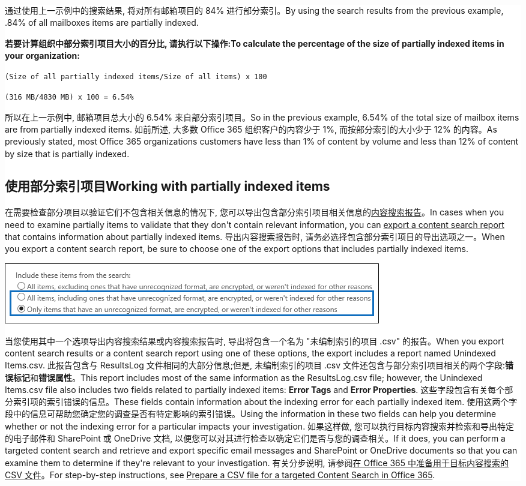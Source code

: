 <span data-ttu-id="d6c1f-134">通过使用上一示例中的搜索结果, 将对所有邮箱项目的 84% 进行部分索引。</span><span class="sxs-lookup"><span data-stu-id="d6c1f-134">By using the search results from the previous example, .84% of all mailboxes items are partially indexed.</span></span>
  
 <span data-ttu-id="d6c1f-135">**若要计算组织中部分索引项目大小的百分比, 请执行以下操作:**</span><span class="sxs-lookup"><span data-stu-id="d6c1f-135">**To calculate the percentage of the size of partially indexed items in your organization:**</span></span>

`(Size of all partially indexed items/Size of all items) x 100`

`(316 MB/4830 MB) x 100 = 6.54%`

<span data-ttu-id="d6c1f-136">所以在上一示例中, 邮箱项目总大小的 6.54% 来自部分索引项目。</span><span class="sxs-lookup"><span data-stu-id="d6c1f-136">So in the previous example, 6.54% of the total size of mailbox items are from partially indexed items.</span></span> <span data-ttu-id="d6c1f-137">如前所述, 大多数 Office 365 组织客户的内容少于 1%, 而按部分索引的大小少于 12% 的内容。</span><span class="sxs-lookup"><span data-stu-id="d6c1f-137">As previously stated, most Office 365 organizations customers have less than 1% of content by volume and less than 12% of content by size that is partially indexed.</span></span>

## <a name="working-with-partially-indexed-items"></a><span data-ttu-id="d6c1f-138">使用部分索引项目</span><span class="sxs-lookup"><span data-stu-id="d6c1f-138">Working with partially indexed items</span></span>

<span data-ttu-id="d6c1f-139">在需要检查部分项目以验证它们不包含相关信息的情况下, 您可以导出包含部分索引项目相关信息的[内容搜索报告](export-a-content-search-report.md)。</span><span class="sxs-lookup"><span data-stu-id="d6c1f-139">In cases when you need to examine partially items to validate that they don't contain relevant information, you can [export a content search report](export-a-content-search-report.md) that contains information about partially indexed items.</span></span> <span data-ttu-id="d6c1f-140">导出内容搜索报告时, 请务必选择包含部分索引项目的导出选项之一。</span><span class="sxs-lookup"><span data-stu-id="d6c1f-140">When you export a content search report, be sure to choose one of the export options that includes partially indexed items.</span></span> 
  
![选择第二个或第三个选项以导出部分索引项目](media/624a62b4-78f7-4329-ab5d-e62e3b369885.png)
  
<span data-ttu-id="d6c1f-142">当您使用其中一个选项导出内容搜索结果或内容搜索报告时, 导出将包含一个名为 "未编制索引的项目 .csv" 的报告。</span><span class="sxs-lookup"><span data-stu-id="d6c1f-142">When you export content search results or a content search report using one of these options, the export includes a report named Unindexed Items.csv.</span></span> <span data-ttu-id="d6c1f-143">此报告包含与 ResultsLog 文件相同的大部分信息;但是, 未编制索引的项目 .csv 文件还包含与部分索引项目相关的两个字段:**错误标记**和**错误属性**。</span><span class="sxs-lookup"><span data-stu-id="d6c1f-143">This report includes most of the same information as the ResultsLog.csv file; however, the Unindexed Items.csv file also includes two fields related to partially indexed items: **Error Tags** and **Error Properties**.</span></span> <span data-ttu-id="d6c1f-144">这些字段包含有关每个部分索引项的索引错误的信息。</span><span class="sxs-lookup"><span data-stu-id="d6c1f-144">These fields contain information about the indexing error for each partially indexed item.</span></span> <span data-ttu-id="d6c1f-145">使用这两个字段中的信息可帮助您确定您的调查是否有特定影响的索引错误。</span><span class="sxs-lookup"><span data-stu-id="d6c1f-145">Using the information in these two fields can help you determine whether or not the indexing error for a particular impacts your investigation.</span></span> <span data-ttu-id="d6c1f-146">如果这样做, 您可以执行目标内容搜索并检索和导出特定的电子邮件和 SharePoint 或 OneDrive 文档, 以便您可以对其进行检查以确定它们是否与您的调查相关。</span><span class="sxs-lookup"><span data-stu-id="d6c1f-146">If it does, you can perform a targeted content search and retrieve and export specific email messages and SharePoint or OneDrive documents so that you can examine them to determine if they're relevant to your investigation.</span></span> <span data-ttu-id="d6c1f-147">有关分步说明, 请参阅[在 Office 365 中准备用于目标内容搜索的 CSV 文件](csv-file-for-an-id-list-content-search.md)。</span><span class="sxs-lookup"><span data-stu-id="d6c1f-147">For step-by-step instructions, see [Prepare a CSV file for a targeted Content Search in Office 365](csv-file-for-an-id-list-content-search.md).</span></span>
  